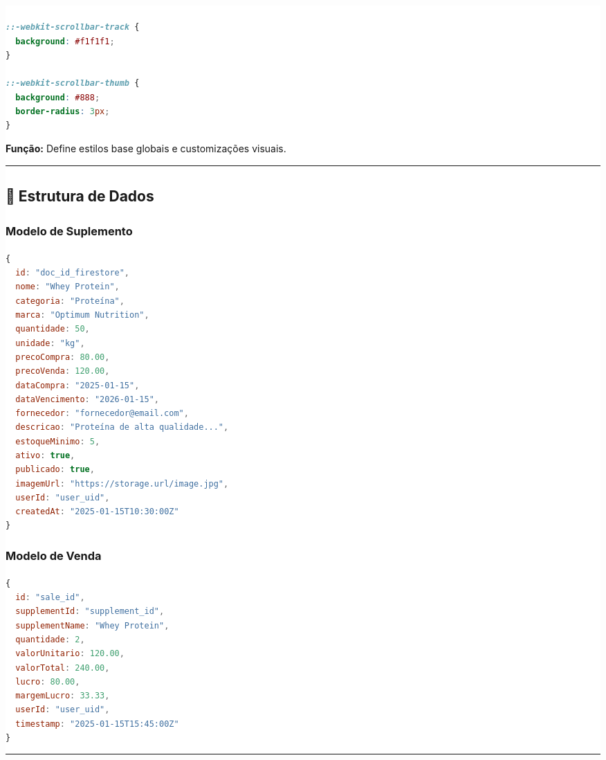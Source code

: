 ```css

::-webkit-scrollbar-track {
  background: #f1f1f1;
}

::-webkit-scrollbar-thumb {
  background: #888;
  border-radius: 3px;
}
```
**Função:** Define estilos base globais e customizações visuais.

---

## 🎯 Estrutura de Dados

### **Modelo de Suplemento**
```javascript
{
  id: "doc_id_firestore",
  nome: "Whey Protein",
  categoria: "Proteína",
  marca: "Optimum Nutrition",
  quantidade: 50,
  unidade: "kg",
  precoCompra: 80.00,
  precoVenda: 120.00,
  dataCompra: "2025-01-15",
  dataVencimento: "2026-01-15",
  fornecedor: "fornecedor@email.com",
  descricao: "Proteína de alta qualidade...",
  estoqueMinimo: 5,
  ativo: true,
  publicado: true,
  imagemUrl: "https://storage.url/image.jpg",
  userId: "user_uid",
  createdAt: "2025-01-15T10:30:00Z"
}
```

### **Modelo de Venda**
```javascript
{
  id: "sale_id",
  supplementId: "supplement_id",
  supplementName: "Whey Protein",
  quantidade: 2,
  valorUnitario: 120.00,
  valorTotal: 240.00,
  lucro: 80.00,
  margemLucro: 33.33,
  userId: "user_uid",
  timestamp: "2025-01-15T15:45:00Z"
}
```

---